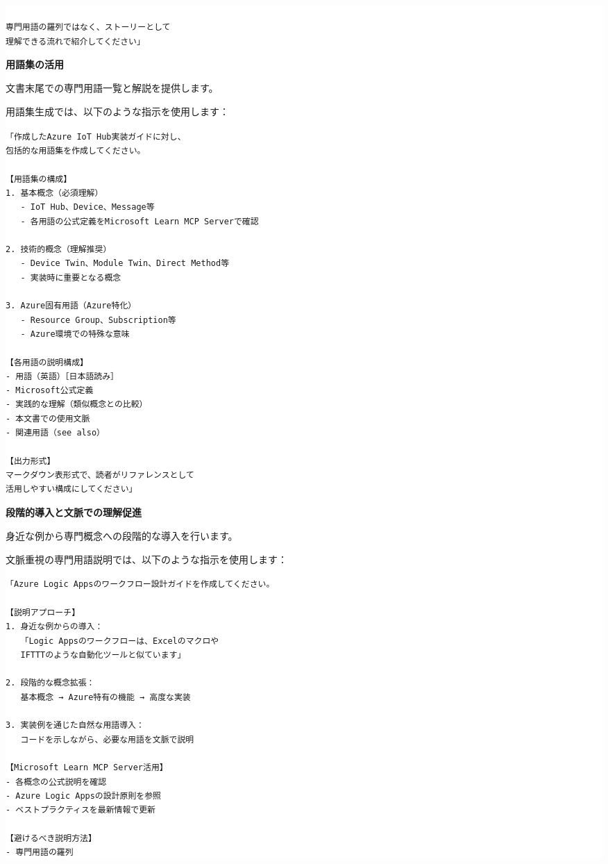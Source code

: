 ```

専門用語の羅列ではなく、ストーリーとして
理解できる流れで紹介してください」
```

**用語集の活用**

文書末尾での専門用語一覧と解説を提供します。

用語集生成では、以下のような指示を使用します：

```
「作成したAzure IoT Hub実装ガイドに対し、
包括的な用語集を作成してください。

【用語集の構成】
1. 基本概念（必須理解）
   - IoT Hub、Device、Message等
   - 各用語の公式定義をMicrosoft Learn MCP Serverで確認

2. 技術的概念（理解推奨）
   - Device Twin、Module Twin、Direct Method等
   - 実装時に重要となる概念

3. Azure固有用語（Azure特化）
   - Resource Group、Subscription等
   - Azure環境での特殊な意味

【各用語の説明構成】
- 用語（英語）［日本語読み］
- Microsoft公式定義
- 実践的な理解（類似概念との比較）
- 本文書での使用文脈
- 関連用語（see also）

【出力形式】
マークダウン表形式で、読者がリファレンスとして
活用しやすい構成にしてください」
```

**段階的導入と文脈での理解促進**

身近な例から専門概念への段階的な導入を行います。

文脈重視の専門用語説明では、以下のような指示を使用します：

```
「Azure Logic Appsのワークフロー設計ガイドを作成してください。

【説明アプローチ】
1. 身近な例からの導入：
   「Logic Appsのワークフローは、Excelのマクロや
   IFTTTのような自動化ツールと似ています」

2. 段階的な概念拡張：
   基本概念 → Azure特有の機能 → 高度な実装

3. 実装例を通じた自然な用語導入：
   コードを示しながら、必要な用語を文脈で説明

【Microsoft Learn MCP Server活用】
- 各概念の公式説明を確認
- Azure Logic Appsの設計原則を参照
- ベストプラクティスを最新情報で更新

【避けるべき説明方法】
- 専門用語の羅列
```